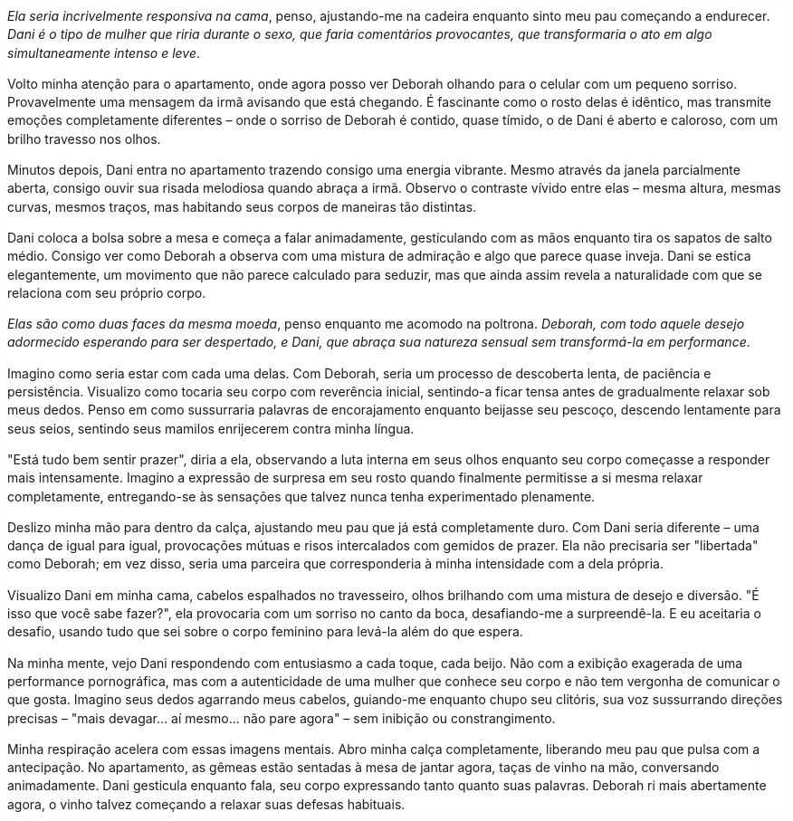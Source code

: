 *Ela seria incrivelmente responsiva na cama*, penso, ajustando-me na cadeira enquanto sinto meu pau começando a endurecer. *Dani é o tipo de mulher que riria durante o sexo, que faria comentários provocantes, que transformaria o ato em algo simultaneamente intenso e leve*.

Volto minha atenção para o apartamento, onde agora posso ver Deborah olhando para o celular com um pequeno sorriso. Provavelmente uma mensagem da irmã avisando que está chegando. É fascinante como o rosto delas é idêntico, mas transmite emoções completamente diferentes – onde o sorriso de Deborah é contido, quase tímido, o de Dani é aberto e caloroso, com um brilho travesso nos olhos.

Minutos depois, Dani entra no apartamento trazendo consigo uma energia vibrante. Mesmo através da janela parcialmente aberta, consigo ouvir sua risada melodiosa quando abraça a irmã. Observo o contraste vívido entre elas – mesma altura, mesmas curvas, mesmos traços, mas habitando seus corpos de maneiras tão distintas.

Dani coloca a bolsa sobre a mesa e começa a falar animadamente, gesticulando com as mãos enquanto tira os sapatos de salto médio. Consigo ver como Deborah a observa com uma mistura de admiração e algo que parece quase inveja. Dani se estica elegantemente, um movimento que não parece calculado para seduzir, mas que ainda assim revela a naturalidade com que se relaciona com seu próprio corpo.

*Elas são como duas faces da mesma moeda*, penso enquanto me acomodo na poltrona. *Deborah, com todo aquele desejo adormecido esperando para ser despertado, e Dani, que abraça sua natureza sensual sem transformá-la em performance*.

Imagino como seria estar com cada uma delas. Com Deborah, seria um processo de descoberta lenta, de paciência e persistência. Visualizo como tocaria seu corpo com reverência inicial, sentindo-a ficar tensa antes de gradualmente relaxar sob meus dedos. Penso em como sussurraria palavras de encorajamento enquanto beijasse seu pescoço, descendo lentamente para seus seios, sentindo seus mamilos enrijecerem contra minha língua.

"Está tudo bem sentir prazer", diria a ela, observando a luta interna em seus olhos enquanto seu corpo começasse a responder mais intensamente. Imagino a expressão de surpresa em seu rosto quando finalmente permitisse a si mesma relaxar completamente, entregando-se às sensações que talvez nunca tenha experimentado plenamente.

Deslizo minha mão para dentro da calça, ajustando meu pau que já está completamente duro. Com Dani seria diferente – uma dança de igual para igual, provocações mútuas e risos intercalados com gemidos de prazer. Ela não precisaria ser "libertada" como Deborah; em vez disso, seria uma parceira que corresponderia à minha intensidade com a dela própria.

Visualizo Dani em minha cama, cabelos espalhados no travesseiro, olhos brilhando com uma mistura de desejo e diversão. "É isso que você sabe fazer?", ela provocaria com um sorriso no canto da boca, desafiando-me a surpreendê-la. E eu aceitaria o desafio, usando tudo que sei sobre o corpo feminino para levá-la além do que espera.

Na minha mente, vejo Dani respondendo com entusiasmo a cada toque, cada beijo. Não com a exibição exagerada de uma performance pornográfica, mas com a autenticidade de uma mulher que conhece seu corpo e não tem vergonha de comunicar o que gosta. Imagino seus dedos agarrando meus cabelos, guiando-me enquanto chupo seu clitóris, sua voz sussurrando direções precisas – "mais devagar... aí mesmo... não pare agora" – sem inibição ou constrangimento.

Minha respiração acelera com essas imagens mentais. Abro minha calça completamente, liberando meu pau que pulsa com a antecipação. No apartamento, as gêmeas estão sentadas à mesa de jantar agora, taças de vinho na mão, conversando animadamente. Dani gesticula enquanto fala, seu corpo expressando tanto quanto suas palavras. Deborah ri mais abertamente agora, o vinho talvez começando a relaxar suas defesas habituais.
